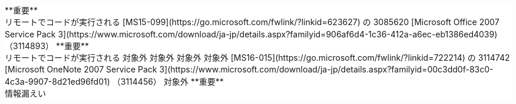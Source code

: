 </td>
<td style="border:1px solid black;">
**重要** <br/> 
リモートでコードが実行される

</td>
<td style="border:1px solid black;">
[MS15-099](https://go.microsoft.com/fwlink/?linkid=623627) の 3085620

</td>
</tr>
<tr>
<td style="border:1px solid black;">
[Microsoft Office 2007 Service Pack 3](https://www.microsoft.com/download/ja-jp/details.aspx?familyid=906af6d4-1c36-412a-a6ec-eb1386ed4039)  
（3114893）

</td>
<td style="border:1px solid black;">
**重要** <br/> 
リモートでコードが実行される

</td>
<td style="border:1px solid black;">
対象外

</td>
<td style="border:1px solid black;">
対象外

</td>
<td style="border:1px solid black;">
対象外

</td>
<td style="border:1px solid black;">
対象外

</td>
<td style="border:1px solid black;">
[MS16-015](https://go.microsoft.com/fwlink/?linkid=722214) の 3114742

</td>
</tr>
<tr>
<td style="border:1px solid black;">
[Microsoft OneNote 2007 Service Pack 3](https://www.microsoft.com/download/ja-jp/details.aspx?familyid=00c3dd0f-83c0-4c3a-9907-8d21ed96fd01)  
（3114456）

</td>
<td style="border:1px solid black;">
対象外

</td>
<td style="border:1px solid black;">
**重要** <br/> 
情報漏えい
